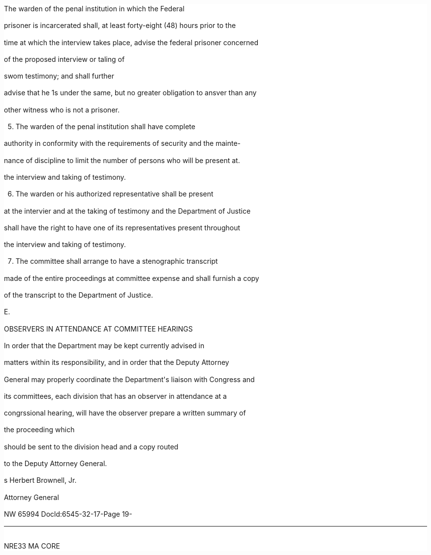 The warden of the penal institution in which the Federal

prisoner is incarcerated shall, at least forty-eight (48) hours prior to the

time at which the interview takes place, advise the federal prisoner concerned

of the proposed interview or taling of

swom testimony; and shall further

advise that he 1s under the same, but no greater obligation to ansver than any

other witness who is not a prisoner.

5. The warden of the penal institution shall have complete

authority in conformity with the requirements of security and the mainte-

nance of discipline to limit the number of persons who will be present at.

the interview and taking of testimony.

6. The warden or his authorized representative shall be present

at the intervier and at the taking of testimony and the Department of Justice

shall have the right to have one of its representatives present throughout

the interview and taking of testimony.

7. The committee shall arrange to have a stenographic transcript

made of the entire proceedings at committee expense and shall furnish a copy

of the transcript to the Department of Justice.

E.

OBSERVERS IN ATTENDANCE AT COMMITTEE HEARINGS

In order that the Department may be kept currently advised in

matters within its responsibility, and in order that the Deputy Attorney

General may properly coordinate the Department's liaison with Congress and

its committees, each division that has an observer in attendance at a

congrssional hearing, will have the observer prepare a written summary of

the proceeding which

should be sent to the division head and a copy routed

to the Deputy Attorney General.

s Herbert Brownell, Jr.

Attorney General

NW 65994 Docld:6545-32-17-Page 19-

---

##
NRE33 MA CORE

